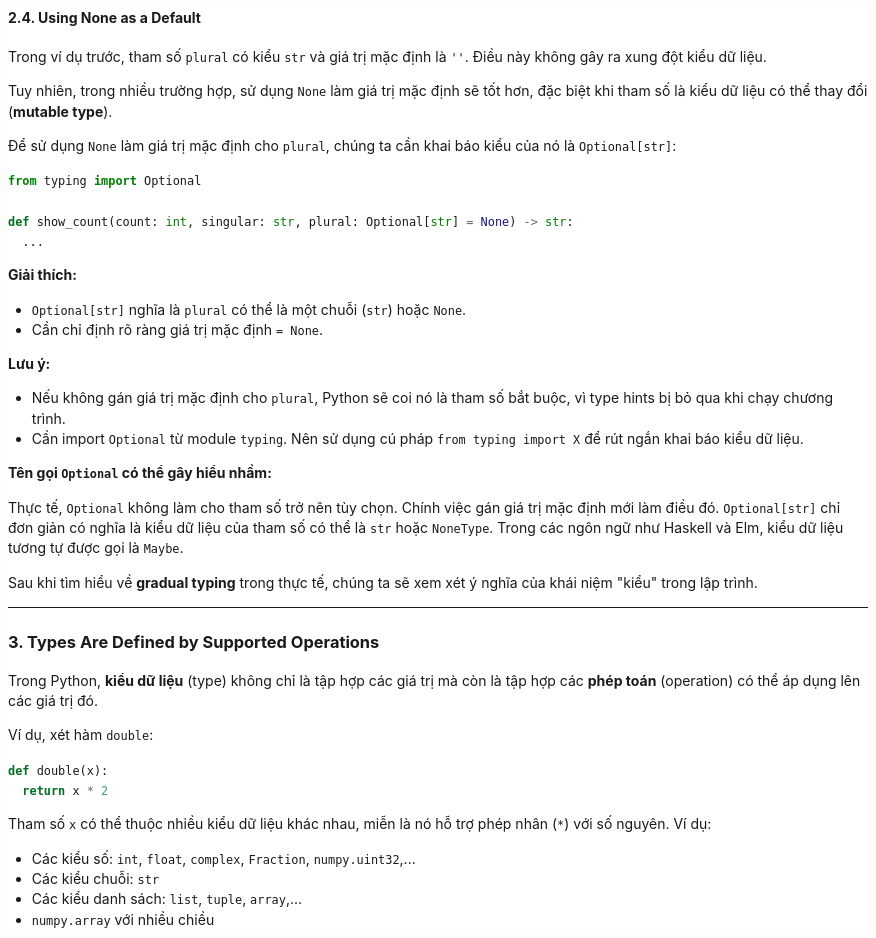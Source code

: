 ####  2.4. <a name='UsingNoneasaDefault'></a>Using None as a Default

Trong ví dụ trước, tham số `plural` có kiểu `str` và giá trị mặc định là `''`. Điều này không gây ra xung đột kiểu dữ liệu.

Tuy nhiên, trong nhiều trường hợp, sử dụng `None` làm giá trị mặc định sẽ tốt hơn, đặc biệt khi tham số là kiểu dữ liệu có thể thay đổi (**mutable type**). 

Để sử dụng `None` làm giá trị mặc định cho `plural`, chúng ta cần khai báo kiểu của nó là `Optional[str]`:

```python
from typing import Optional

def show_count(count: int, singular: str, plural: Optional[str] = None) -> str:
  ...
```

**Giải thích:**

* `Optional[str]` nghĩa là `plural` có thể là một chuỗi (`str`) hoặc `None`.
* Cần chỉ định rõ ràng giá trị mặc định `= None`.

**Lưu ý:**

* Nếu không gán giá trị mặc định cho `plural`, Python sẽ coi nó là tham số bắt buộc, vì type hints bị bỏ qua khi chạy chương trình.
* Cần import `Optional` từ module `typing`. Nên sử dụng cú pháp `from typing import X` để rút ngắn khai báo kiểu dữ liệu.

**Tên gọi `Optional` có thể gây hiểu nhầm:**

Thực tế, `Optional` không làm cho tham số trở nên tùy chọn. Chính việc gán giá trị mặc định mới làm điều đó. `Optional[str]` chỉ đơn giản có nghĩa là kiểu dữ liệu của tham số có thể là `str` hoặc `NoneType`. Trong các ngôn ngữ như Haskell và Elm, kiểu dữ liệu tương tự được gọi là `Maybe`.

Sau khi tìm hiểu về **gradual typing** trong thực tế, chúng ta sẽ xem xét ý nghĩa của khái niệm "kiểu" trong lập trình.


---
###  3. <a name='TypesAreDefinedbySupportedOperations'></a>Types Are Defined by Supported Operations

Trong Python, **kiểu dữ liệu** (type) không chỉ là tập hợp các giá trị mà còn là tập hợp các **phép toán** (operation) có thể áp dụng lên các giá trị đó.

Ví dụ, xét hàm `double`:

```python
def double(x):
  return x * 2
```

Tham số `x` có thể thuộc nhiều kiểu dữ liệu khác nhau, miễn là nó hỗ trợ phép nhân (`*`) với số nguyên. Ví dụ:

* Các kiểu số: `int`, `float`, `complex`, `Fraction`, `numpy.uint32`,...
* Các kiểu chuỗi: `str`
* Các kiểu danh sách: `list`, `tuple`, `array`,...
* `numpy.array` với nhiều chiều
